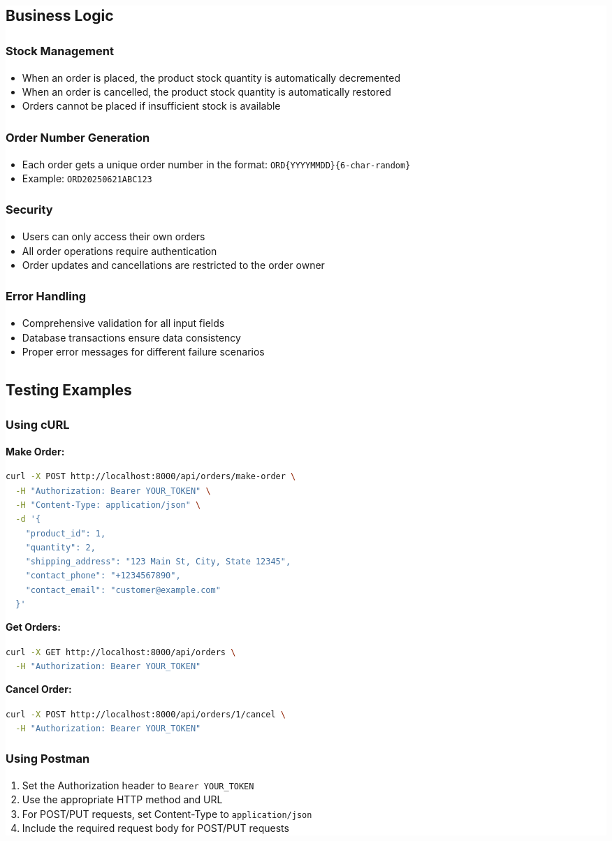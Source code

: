 ## Business Logic

### Stock Management
- When an order is placed, the product stock quantity is automatically decremented
- When an order is cancelled, the product stock quantity is automatically restored
- Orders cannot be placed if insufficient stock is available

### Order Number Generation
- Each order gets a unique order number in the format: `ORD{YYYYMMDD}{6-char-random}`
- Example: `ORD20250621ABC123`

### Security
- Users can only access their own orders
- All order operations require authentication
- Order updates and cancellations are restricted to the order owner

### Error Handling
- Comprehensive validation for all input fields
- Database transactions ensure data consistency
- Proper error messages for different failure scenarios

## Testing Examples

### Using cURL

**Make Order:**
```bash
curl -X POST http://localhost:8000/api/orders/make-order \
  -H "Authorization: Bearer YOUR_TOKEN" \
  -H "Content-Type: application/json" \
  -d '{
    "product_id": 1,
    "quantity": 2,
    "shipping_address": "123 Main St, City, State 12345",
    "contact_phone": "+1234567890",
    "contact_email": "customer@example.com"
  }'
```

**Get Orders:**
```bash
curl -X GET http://localhost:8000/api/orders \
  -H "Authorization: Bearer YOUR_TOKEN"
```

**Cancel Order:**
```bash
curl -X POST http://localhost:8000/api/orders/1/cancel \
  -H "Authorization: Bearer YOUR_TOKEN"
```

### Using Postman
1. Set the Authorization header to `Bearer YOUR_TOKEN`
2. Use the appropriate HTTP method and URL
3. For POST/PUT requests, set Content-Type to `application/json`
4. Include the required request body for POST/PUT requests 